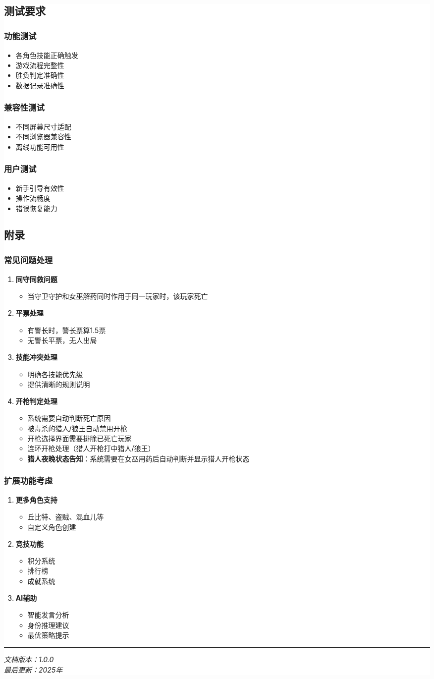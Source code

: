 ## 测试要求

### 功能测试
- 各角色技能正确触发
- 游戏流程完整性
- 胜负判定准确性
- 数据记录准确性

### 兼容性测试
- 不同屏幕尺寸适配
- 不同浏览器兼容性
- 离线功能可用性

### 用户测试
- 新手引导有效性
- 操作流畅度
- 错误恢复能力

## 附录

### 常见问题处理

1. **同守同救问题**
   - 当守卫守护和女巫解药同时作用于同一玩家时，该玩家死亡

2. **平票处理**
   - 有警长时，警长票算1.5票
   - 无警长平票，无人出局

3. **技能冲突处理**
   - 明确各技能优先级
   - 提供清晰的规则说明

4. **开枪判定处理**
   - 系统需要自动判断死亡原因
   - 被毒杀的猎人/狼王自动禁用开枪
   - 开枪选择界面需要排除已死亡玩家
   - 连环开枪处理（猎人开枪打中猎人/狼王）
   - **猎人夜晚状态告知**：系统需要在女巫用药后自动判断并显示猎人开枪状态

### 扩展功能考虑

1. **更多角色支持**
   - 丘比特、盗贼、混血儿等
   - 自定义角色创建

2. **竞技功能**
   - 积分系统
   - 排行榜
   - 成就系统

3. **AI辅助**
   - 智能发言分析
   - 身份推理建议
   - 最优策略提示

---

*文档版本：1.0.0*  
*最后更新：2025年*